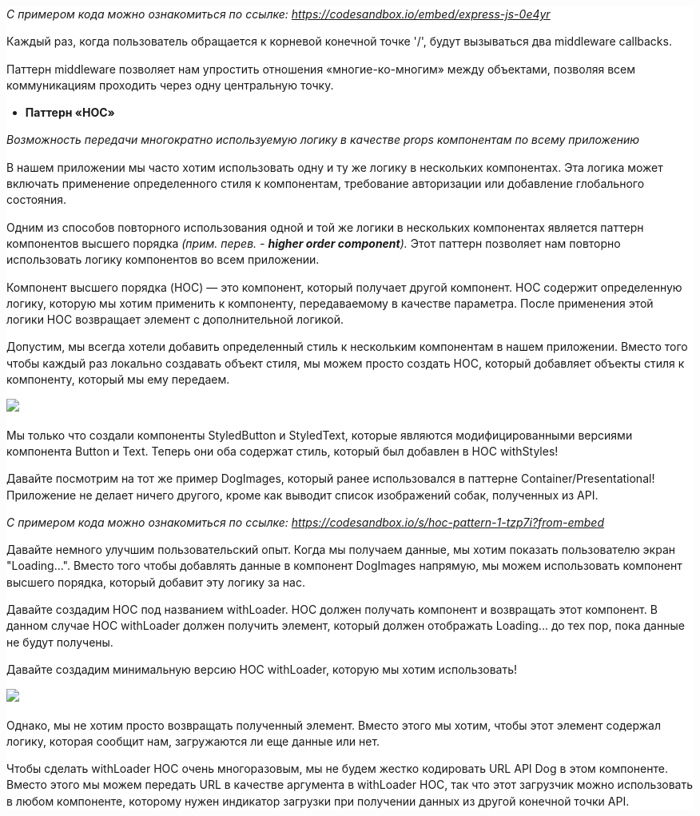 *С примером кода можно ознакомиться по ссылке: <https://codesandbox.io/embed/express-js-0e4yr>*

Каждый раз, когда пользователь обращается к корневой конечной точке '/', будут вызываться два middleware callbacks.

Паттерн middleware позволяет нам упростить отношения «многие-ко-многим» между объектами, позволяя всем коммуникациям проходить через одну центральную точку.

- **Паттерн «НОС»**

*Возможность передачи многократно используемую логику в качестве props компонентам по всему приложению*

В нашем приложении мы часто хотим использовать одну и ту же логику в нескольких компонентах. Эта логика может включать применение определенного стиля к компонентам, требование авторизации или добавление глобального состояния.

Одним из способов повторного использования одной и той же логики в нескольких компонентах является паттерн компонентов высшего порядка *(прим. перев. - **higher order component**).* Этот паттерн позволяет нам повторно использовать логику компонентов во всем приложении.

Компонент высшего порядка (HOC) — это компонент, который получает другой компонент. HOC содержит определенную логику, которую мы хотим применить к компоненту, передаваемому в качестве параметра. После применения этой логики HOC возвращает элемент с дополнительной логикой.

Допустим, мы всегда хотели добавить определенный стиль к нескольким компонентам в нашем приложении. Вместо того чтобы каждый раз локально создавать объект стиля, мы можем просто создать HOC, который добавляет объекты стиля к компоненту, который мы ему передаем.

![](Aspose.Words.f8328127-283a-439d-bac4-ea2ee8abe571.072.jpeg)

Мы только что создали компоненты StyledButton и StyledText, которые являются модифицированными версиями компонента Button и Text. Теперь они оба содержат стиль, который был добавлен в HОС withStyles!

Давайте посмотрим на тот же пример DogImages, который ранее использовался в паттерне Container/Presentational! Приложение не делает ничего другого, кроме как выводит список изображений собак, полученных из API.

*С примером кода можно ознакомиться по ссылке: <https://codesandbox.io/s/hoc-pattern-1-tzp7i?from-embed>*

Давайте немного улучшим пользовательский опыт. Когда мы получаем данные, мы хотим показать пользователю экран "Loading...". Вместо того чтобы добавлять данные в компонент DogImages напрямую, мы можем использовать компонент высшего порядка, который добавит эту логику за нас.

Давайте создадим HOC под названием withLoader. HOC должен получать компонент и возвращать этот компонент. В данном случае HOC withLoader должен получить элемент, который должен отображать Loading... до тех пор, пока данные не будут получены.

Давайте создадим минимальную версию HOC withLoader, которую мы хотим использовать!

![](Aspose.Words.f8328127-283a-439d-bac4-ea2ee8abe571.073.png)

Однако, мы не хотим просто возвращать полученный элемент. Вместо этого мы хотим, чтобы этот элемент содержал логику, которая сообщит нам, загружаются ли еще данные или нет.

Чтобы сделать withLoader HOC очень многоразовым, мы не будем жестко кодировать URL API Dog в этом компоненте. Вместо этого мы можем передать URL в качестве аргумента в withLoader HOC, так что этот загрузчик можно использовать в любом компоненте, которому нужен индикатор загрузки при получении данных из другой конечной точки API.

